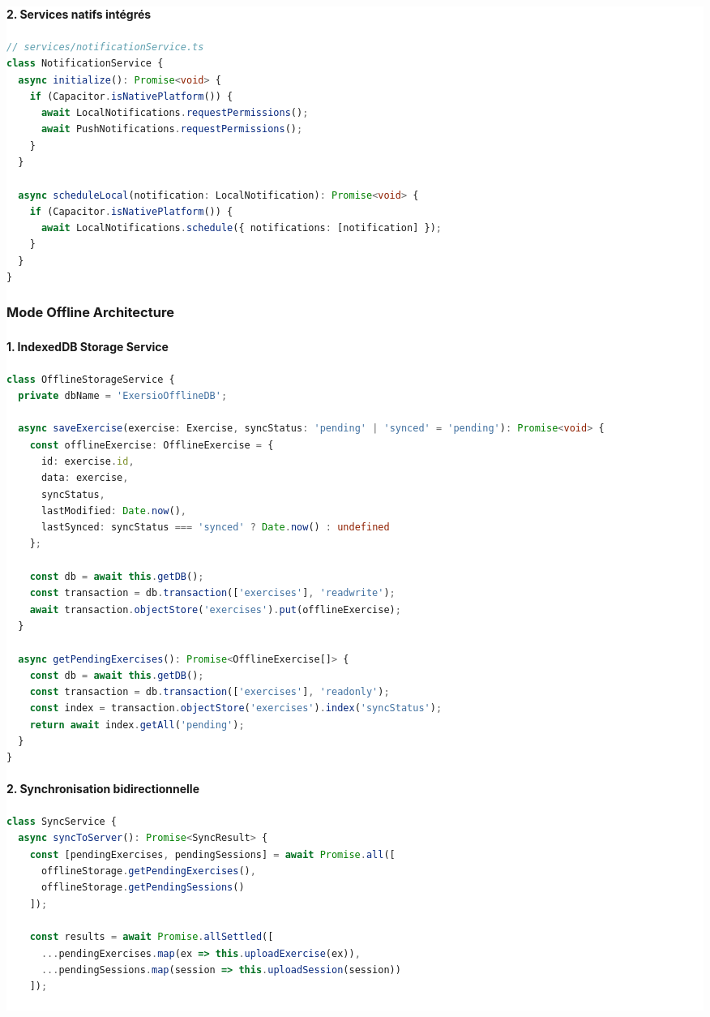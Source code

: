 #### 2. Services natifs intégrés
```typescript
// services/notificationService.ts
class NotificationService {
  async initialize(): Promise<void> {
    if (Capacitor.isNativePlatform()) {
      await LocalNotifications.requestPermissions();
      await PushNotifications.requestPermissions();
    }
  }
  
  async scheduleLocal(notification: LocalNotification): Promise<void> {
    if (Capacitor.isNativePlatform()) {
      await LocalNotifications.schedule({ notifications: [notification] });
    }
  }
}
```

### Mode Offline Architecture

#### 1. IndexedDB Storage Service
```typescript
class OfflineStorageService {
  private dbName = 'ExersioOfflineDB';
  
  async saveExercise(exercise: Exercise, syncStatus: 'pending' | 'synced' = 'pending'): Promise<void> {
    const offlineExercise: OfflineExercise = {
      id: exercise.id,
      data: exercise,
      syncStatus,
      lastModified: Date.now(),
      lastSynced: syncStatus === 'synced' ? Date.now() : undefined
    };
    
    const db = await this.getDB();
    const transaction = db.transaction(['exercises'], 'readwrite');
    await transaction.objectStore('exercises').put(offlineExercise);
  }
  
  async getPendingExercises(): Promise<OfflineExercise[]> {
    const db = await this.getDB();
    const transaction = db.transaction(['exercises'], 'readonly');
    const index = transaction.objectStore('exercises').index('syncStatus');
    return await index.getAll('pending');
  }
}
```

#### 2. Synchronisation bidirectionnelle
```typescript
class SyncService {
  async syncToServer(): Promise<SyncResult> {
    const [pendingExercises, pendingSessions] = await Promise.all([
      offlineStorage.getPendingExercises(),
      offlineStorage.getPendingSessions()
    ]);
    
    const results = await Promise.allSettled([
      ...pendingExercises.map(ex => this.uploadExercise(ex)),
      ...pendingSessions.map(session => this.uploadSession(session))
    ]);
    
```